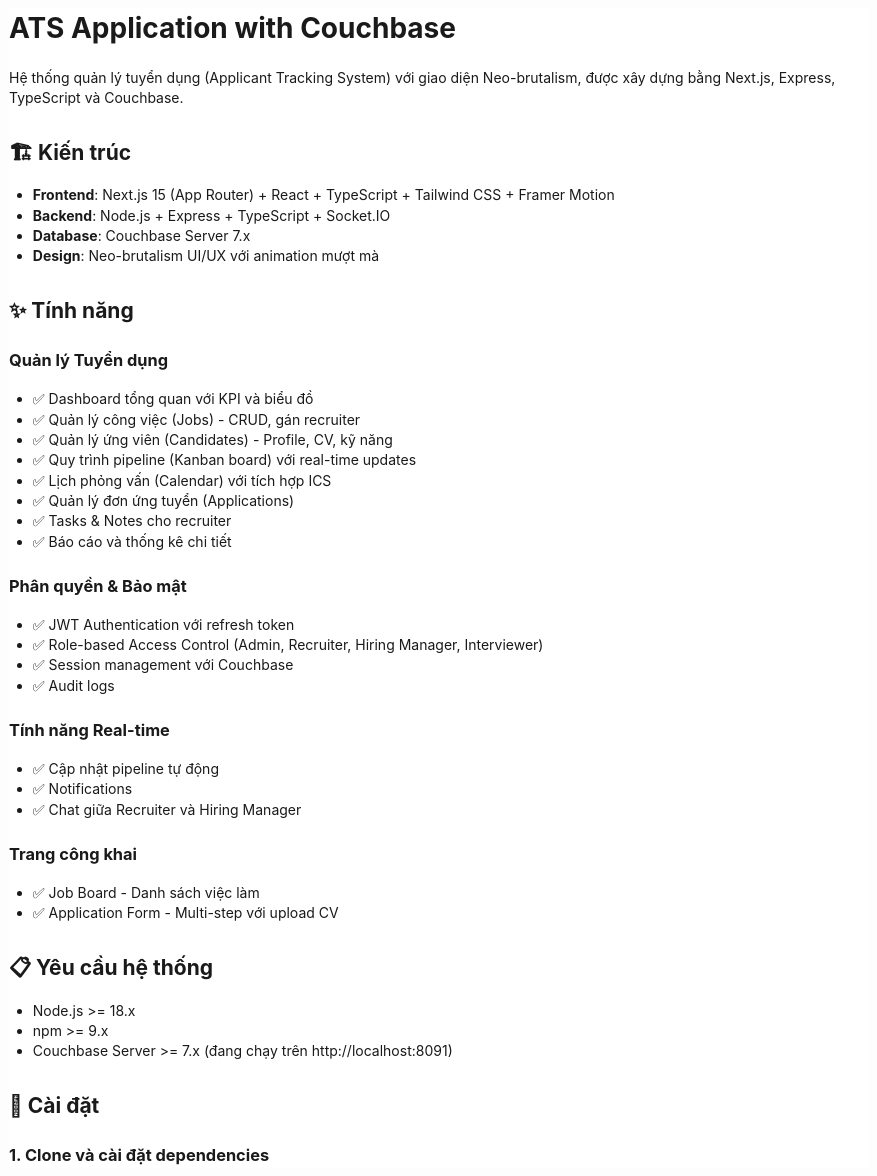 # ATS Application with Couchbase

Hệ thống quản lý tuyển dụng (Applicant Tracking System) với giao diện Neo-brutalism, được xây dựng bằng Next.js, Express, TypeScript và Couchbase.

## 🏗️ Kiến trúc

- **Frontend**: Next.js 15 (App Router) + React + TypeScript + Tailwind CSS + Framer Motion
- **Backend**: Node.js + Express + TypeScript + Socket.IO
- **Database**: Couchbase Server 7.x
- **Design**: Neo-brutalism UI/UX với animation mượt mà

## ✨ Tính năng

### Quản lý Tuyển dụng
- ✅ Dashboard tổng quan với KPI và biểu đồ
- ✅ Quản lý công việc (Jobs) - CRUD, gán recruiter
- ✅ Quản lý ứng viên (Candidates) - Profile, CV, kỹ năng
- ✅ Quy trình pipeline (Kanban board) với real-time updates
- ✅ Lịch phỏng vấn (Calendar) với tích hợp ICS
- ✅ Quản lý đơn ứng tuyển (Applications)
- ✅ Tasks & Notes cho recruiter
- ✅ Báo cáo và thống kê chi tiết

### Phân quyền & Bảo mật
- ✅ JWT Authentication với refresh token
- ✅ Role-based Access Control (Admin, Recruiter, Hiring Manager, Interviewer)
- ✅ Session management với Couchbase
- ✅ Audit logs

### Tính năng Real-time
- ✅ Cập nhật pipeline tự động
- ✅ Notifications
- ✅ Chat giữa Recruiter và Hiring Manager

### Trang công khai
- ✅ Job Board - Danh sách việc làm
- ✅ Application Form - Multi-step với upload CV

## 📋 Yêu cầu hệ thống

- Node.js >= 18.x
- npm >= 9.x
- Couchbase Server >= 7.x (đang chạy trên http://localhost:8091)

## 🚀 Cài đặt

### 1. Clone và cài đặt dependencies
